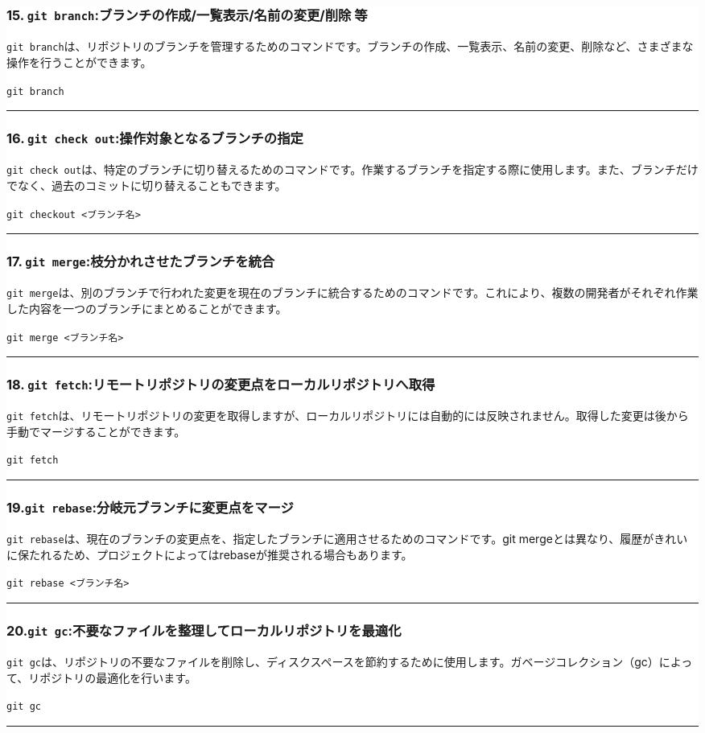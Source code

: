 
### 15. `git branch`:ブランチの作成/一覧表示/名前の変更/削除 等

`git branch`は、リポジトリのブランチを管理するためのコマンドです。ブランチの作成、一覧表示、名前の変更、削除など、さまざまな操作を行うことができます。

```
git branch
```

---

### 16. `git check out`:操作対象となるブランチの指定

`git check out`は、特定のブランチに切り替えるためのコマンドです。作業するブランチを指定する際に使用します。また、ブランチだけでなく、過去のコミットに切り替えることもできます。

```
git checkout <ブランチ名>
```

---

### 17. `git merge`:枝分かれさせたブランチを統合

`git merge`は、別のブランチで行われた変更を現在のブランチに統合するためのコマンドです。これにより、複数の開発者がそれぞれ作業した内容を一つのブランチにまとめることができます。

```
git merge <ブランチ名>
```

---

### 18. `git fetch`:リモートリポジトリの変更点をローカルリポジトリへ取得

`git fetch`は、リモートリポジトリの変更を取得しますが、ローカルリポジトリには自動的には反映されません。取得した変更は後から手動でマージすることができます。

```
git fetch
```

---

### 19.`git rebase`:分岐元ブランチに変更点をマージ

`git rebase`は、現在のブランチの変更点を、指定したブランチに適用させるためのコマンドです。git mergeとは異なり、履歴がきれいに保たれるため、プロジェクトによってはrebaseが推奨される場合もあります。

```
git rebase <ブランチ名>
```

---

### 20.`git gc`:不要なファイルを整理してローカルリポジトリを最適化

`git gc`は、リポジトリの不要なファイルを削除し、ディスクスペースを節約するために使用します。ガベージコレクション（gc）によって、リポジトリの最適化を行います。

```
git gc
```

---